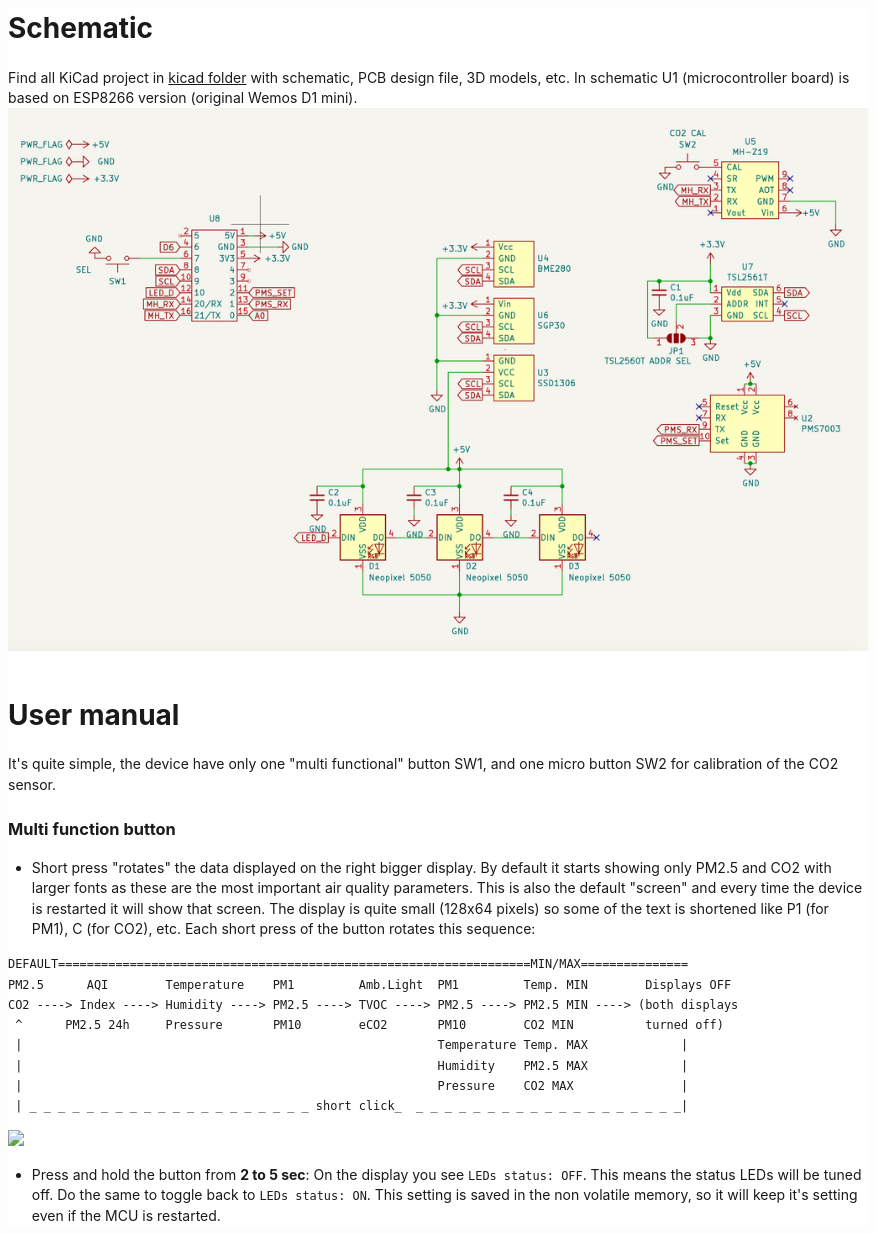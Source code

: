 # Schematic
Find all KiCad project in [kicad folder](kicad/) with schematic, PCB design file, 3D models, etc. In schematic U1 (microcontroller board) is based on ESP8266 version (original Wemos D1 mini).
![](images/schematic.png)


# User manual
It's quite simple, the device have only one "multi functional" button SW1, and one micro button SW2 for calibration of the CO2 sensor.

### Multi function button
- Short press "rotates" the data displayed on the right bigger display. By default it starts showing only PM2.5 and CO2 with larger fonts as these are the most important air quality parameters. This is also the default "screen" and every time the device is restarted it will show that screen. The display is quite small (128x64 pixels) so some of the text is shortened like P1 (for PM1), C (for CO2), etc. Each short press of the button rotates this sequence:
```
DEFAULT==================================================================MIN/MAX===============
PM2.5      AQI        Temperature    PM1         Amb.Light  PM1         Temp. MIN        Displays OFF
CO2 ----> Index ----> Humidity ----> PM2.5 ----> TVOC ----> PM2.5 ----> PM2.5 MIN ----> (both displays  
 ^      PM2.5 24h     Pressure       PM10        eCO2       PM10        CO2 MIN          turned off)
 |                                                          Temperature Temp. MAX             |
 |                                                          Humidity    PM2.5 MAX             |
 |                                                          Pressure    CO2 MAX               |
 | _ _ _ _ _ _ _ _ _ _ _ _ _ _ _ _ _ _ _ _ short click_  _ _ _ _ _ _ _ _ _ _ _ _ _ _ _ _ _ _ _|
```
![](images/display.png)
- Press and hold the button from **2 to 5 sec**: On the display you see `LEDs status: OFF`. This means the status LEDs will be tuned off. Do the same to toggle back to `LEDs status: ON`. This setting is saved in the non volatile memory, so it will keep it's setting even if the MCU is restarted. 